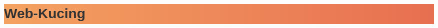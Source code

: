 # Web-Kucing
<!DOCTYPE html>
<html lang="id">
<head>
    <meta charset="UTF-8">
    <meta name="viewport" content="width=device-width, initial-scale=1.0">
    <title>Website Pencarian Kucing Hilang</title>
    <!-- Google Font -->
    <link href="https://fonts.googleapis.com/css2?family=Poppins:wght@300;600&display=swap" rel="stylesheet">
    <style>
        /* Global Styles */
        * {
            margin: 0;
            padding: 0;
            box-sizing: border-box;
            scroll-behavior: smooth;
        }
        body {
            font-family: 'Poppins', sans-serif;
            background: linear-gradient(to right, #f4a261, #e76f51);
            color: #333;
        }
        /* Navigation */
        nav {
            background-color: #264653;
            display: flex;
            justify-content: center;
            position: sticky;
            top: 0;
            z-index: 100;
            box-shadow: 0 2px 4px rgba(0, 0, 0, 0.2);
        }
        nav ul {
            display: flex;
            list-style: none;
            padding: 15px;
        }
        nav ul li {
            margin: 0 20px;
        }
        nav ul li a {
            text-decoration: none;
            color: #f4a261;
            font-weight: 600;
            transition: all 0.3s;
        }
        nav ul li a:hover {
            color: #e9c46a;
            transform: scale(1.1);
        }
        /* Section Styles */
        section {
            padding: 60px 10%;
            text-align: center;
        }
        section h1 {
            font-size: 2.5em;
            color: #264653;
            margin-bottom: 15px;
            animation: fadeIn 1s ease-in-out;
        }